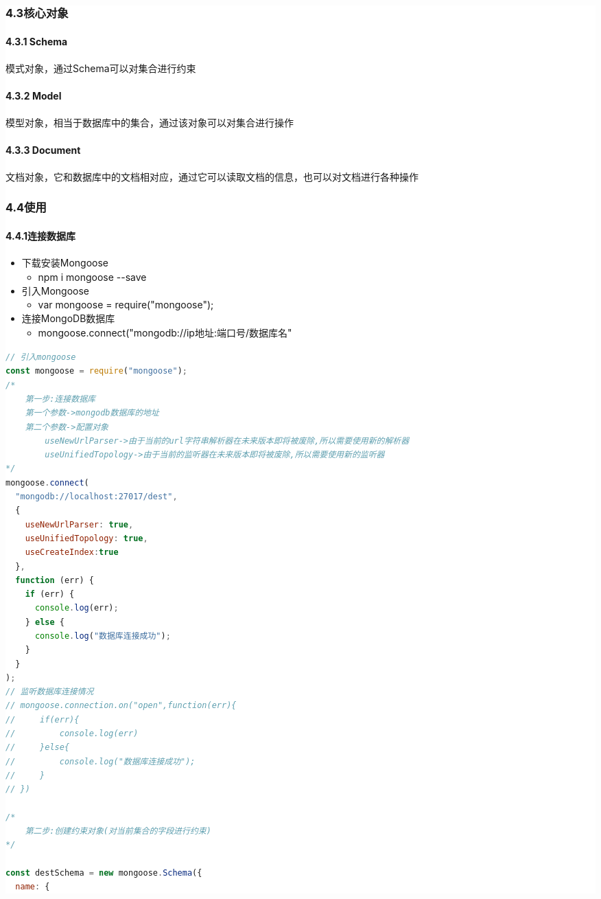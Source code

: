 ### 4.3核心对象

#### 4.3.1 Schema

模式对象，通过Schema可以对集合进行约束

#### 4.3.2 Model

模型对象，相当于数据库中的集合，通过该对象可以对集合进行操作

#### 4.3.3 Document

文档对象，它和数据库中的文档相对应，通过它可以读取文档的信息，也可以对文档进行各种操作

### 4.4使用

#### 4.4.1连接数据库

- 下载安装Mongoose
  - npm i mongoose --save
- 引入Mongoose
  - var mongoose = require("mongoose");
- 连接MongoDB数据库
  - mongoose.connect("mongodb://ip地址:端口号/数据库名"

```js
// 引入mongoose
const mongoose = require("mongoose");
/*
    第一步:连接数据库
    第一个参数->mongodb数据库的地址
    第二个参数->配置对象
        useNewUrlParser->由于当前的url字符串解析器在未来版本即将被废除,所以需要使用新的解析器
        useUnifiedTopology->由于当前的监听器在未来版本即将被废除,所以需要使用新的监听器
*/
mongoose.connect(
  "mongodb://localhost:27017/dest",
  {
    useNewUrlParser: true,
    useUnifiedTopology: true,
    useCreateIndex:true
  },
  function (err) {
    if (err) {
      console.log(err);
    } else {
      console.log("数据库连接成功");
    }
  }
);
// 监听数据库连接情况
// mongoose.connection.on("open",function(err){
//     if(err){
//         console.log(err)
//     }else{
//         console.log("数据库连接成功");
//     }
// })

/*
    第二步:创建约束对象(对当前集合的字段进行约束)
*/

const destSchema = new mongoose.Schema({
  name: {
```